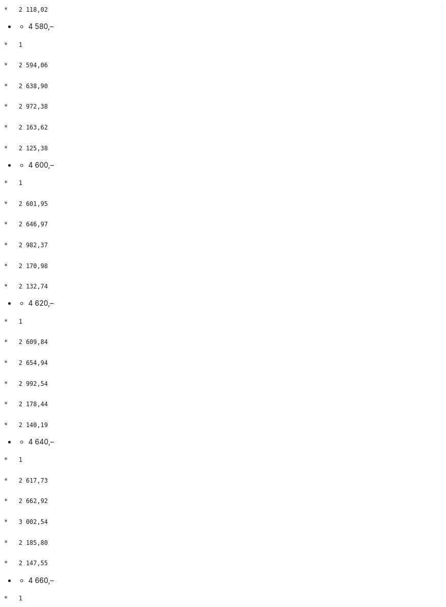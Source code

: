     *   2 118,02


*    *   4 580,–

    *   1

    *   2 594,06

    *   2 638,90

    *   2 972,38

    *   2 163,62

    *   2 125,38


*    *   4 600,–

    *   1

    *   2 601,95

    *   2 646,97

    *   2 982,37

    *   2 170,98

    *   2 132,74


*    *   4 620,–

    *   1

    *   2 609,84

    *   2 654,94

    *   2 992,54

    *   2 178,44

    *   2 140,19


*    *   4 640,–

    *   1

    *   2 617,73

    *   2 662,92

    *   3 002,54

    *   2 185,80

    *   2 147,55


*    *   4 660,–

    *   1
